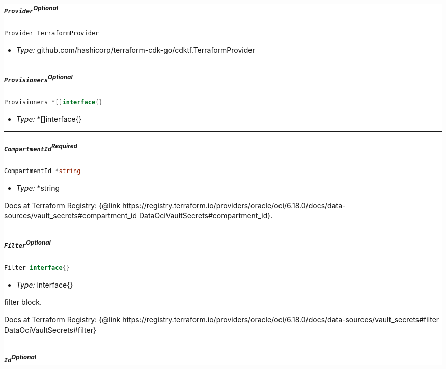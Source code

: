 ##### `Provider`<sup>Optional</sup> <a name="Provider" id="rhizo-co-terraform-provider-oci.dataOciVaultSecrets.DataOciVaultSecretsConfig.property.provider"></a>

```go
Provider TerraformProvider
```

- *Type:* github.com/hashicorp/terraform-cdk-go/cdktf.TerraformProvider

---

##### `Provisioners`<sup>Optional</sup> <a name="Provisioners" id="rhizo-co-terraform-provider-oci.dataOciVaultSecrets.DataOciVaultSecretsConfig.property.provisioners"></a>

```go
Provisioners *[]interface{}
```

- *Type:* *[]interface{}

---

##### `CompartmentId`<sup>Required</sup> <a name="CompartmentId" id="rhizo-co-terraform-provider-oci.dataOciVaultSecrets.DataOciVaultSecretsConfig.property.compartmentId"></a>

```go
CompartmentId *string
```

- *Type:* *string

Docs at Terraform Registry: {@link https://registry.terraform.io/providers/oracle/oci/6.18.0/docs/data-sources/vault_secrets#compartment_id DataOciVaultSecrets#compartment_id}.

---

##### `Filter`<sup>Optional</sup> <a name="Filter" id="rhizo-co-terraform-provider-oci.dataOciVaultSecrets.DataOciVaultSecretsConfig.property.filter"></a>

```go
Filter interface{}
```

- *Type:* interface{}

filter block.

Docs at Terraform Registry: {@link https://registry.terraform.io/providers/oracle/oci/6.18.0/docs/data-sources/vault_secrets#filter DataOciVaultSecrets#filter}

---

##### `Id`<sup>Optional</sup> <a name="Id" id="rhizo-co-terraform-provider-oci.dataOciVaultSecrets.DataOciVaultSecretsConfig.property.id"></a>
